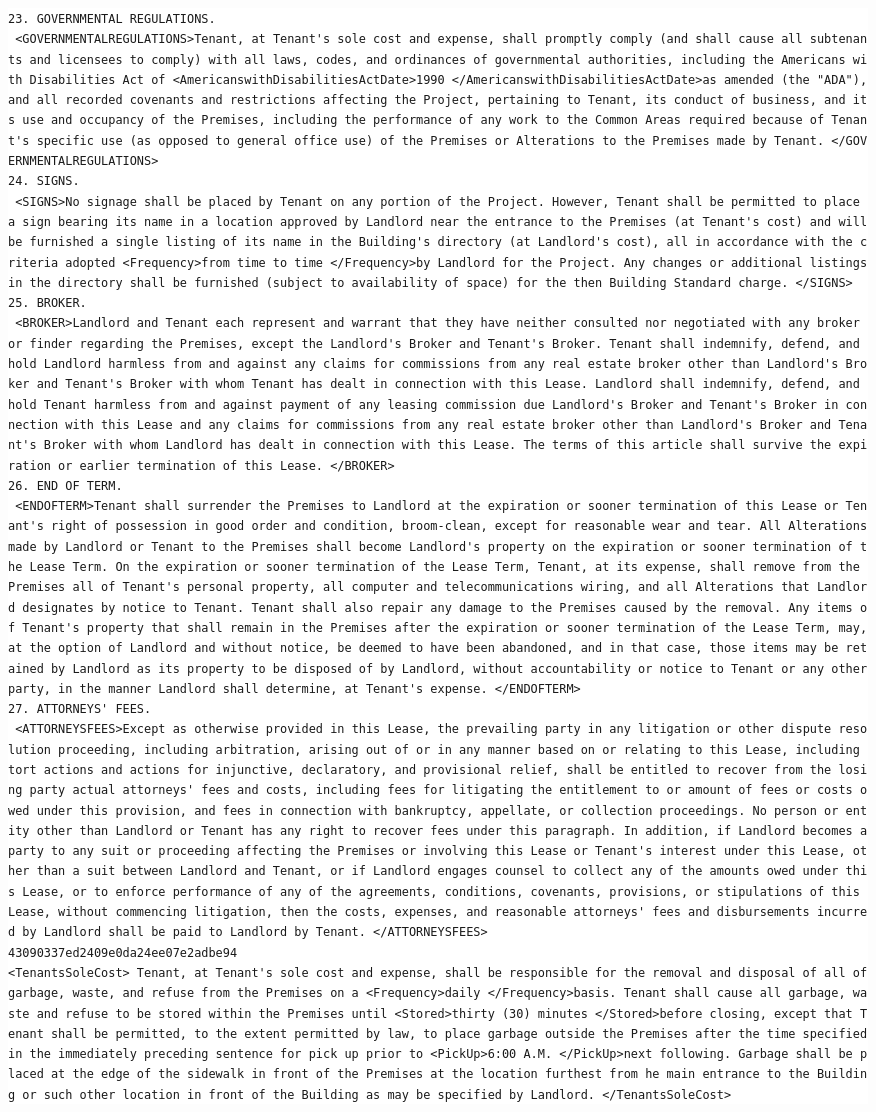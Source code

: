     23. GOVERNMENTAL REGULATIONS.
     <GOVERNMENTALREGULATIONS>Tenant, at Tenant's sole cost and expense, shall promptly comply (and shall cause all subtenants and licensees to comply) with all laws, codes, and ordinances of governmental authorities, including the Americans with Disabilities Act of <AmericanswithDisabilitiesActDate>1990 </AmericanswithDisabilitiesActDate>as amended (the "ADA"), and all recorded covenants and restrictions affecting the Project, pertaining to Tenant, its conduct of business, and its use and occupancy of the Premises, including the performance of any work to the Common Areas required because of Tenant's specific use (as opposed to general office use) of the Premises or Alterations to the Premises made by Tenant. </GOVERNMENTALREGULATIONS>
    24. SIGNS.
     <SIGNS>No signage shall be placed by Tenant on any portion of the Project. However, Tenant shall be permitted to place a sign bearing its name in a location approved by Landlord near the entrance to the Premises (at Tenant's cost) and will be furnished a single listing of its name in the Building's directory (at Landlord's cost), all in accordance with the criteria adopted <Frequency>from time to time </Frequency>by Landlord for the Project. Any changes or additional listings in the directory shall be furnished (subject to availability of space) for the then Building Standard charge. </SIGNS>
    25. BROKER.
     <BROKER>Landlord and Tenant each represent and warrant that they have neither consulted nor negotiated with any broker or finder regarding the Premises, except the Landlord's Broker and Tenant's Broker. Tenant shall indemnify, defend, and hold Landlord harmless from and against any claims for commissions from any real estate broker other than Landlord's Broker and Tenant's Broker with whom Tenant has dealt in connection with this Lease. Landlord shall indemnify, defend, and hold Tenant harmless from and against payment of any leasing commission due Landlord's Broker and Tenant's Broker in connection with this Lease and any claims for commissions from any real estate broker other than Landlord's Broker and Tenant's Broker with whom Landlord has dealt in connection with this Lease. The terms of this article shall survive the expiration or earlier termination of this Lease. </BROKER>
    26. END OF TERM.
     <ENDOFTERM>Tenant shall surrender the Premises to Landlord at the expiration or sooner termination of this Lease or Tenant's right of possession in good order and condition, broom-clean, except for reasonable wear and tear. All Alterations made by Landlord or Tenant to the Premises shall become Landlord's property on the expiration or sooner termination of the Lease Term. On the expiration or sooner termination of the Lease Term, Tenant, at its expense, shall remove from the Premises all of Tenant's personal property, all computer and telecommunications wiring, and all Alterations that Landlord designates by notice to Tenant. Tenant shall also repair any damage to the Premises caused by the removal. Any items of Tenant's property that shall remain in the Premises after the expiration or sooner termination of the Lease Term, may, at the option of Landlord and without notice, be deemed to have been abandoned, and in that case, those items may be retained by Landlord as its property to be disposed of by Landlord, without accountability or notice to Tenant or any other party, in the manner Landlord shall determine, at Tenant's expense. </ENDOFTERM>
    27. ATTORNEYS' FEES.
     <ATTORNEYSFEES>Except as otherwise provided in this Lease, the prevailing party in any litigation or other dispute resolution proceeding, including arbitration, arising out of or in any manner based on or relating to this Lease, including tort actions and actions for injunctive, declaratory, and provisional relief, shall be entitled to recover from the losing party actual attorneys' fees and costs, including fees for litigating the entitlement to or amount of fees or costs owed under this provision, and fees in connection with bankruptcy, appellate, or collection proceedings. No person or entity other than Landlord or Tenant has any right to recover fees under this paragraph. In addition, if Landlord becomes a party to any suit or proceeding affecting the Premises or involving this Lease or Tenant's interest under this Lease, other than a suit between Landlord and Tenant, or if Landlord engages counsel to collect any of the amounts owed under this Lease, or to enforce performance of any of the agreements, conditions, covenants, provisions, or stipulations of this Lease, without commencing litigation, then the costs, expenses, and reasonable attorneys' fees and disbursements incurred by Landlord shall be paid to Landlord by Tenant. </ATTORNEYSFEES>
    43090337ed2409e0da24ee07e2adbe94
    <TenantsSoleCost> Tenant, at Tenant's sole cost and expense, shall be responsible for the removal and disposal of all of garbage, waste, and refuse from the Premises on a <Frequency>daily </Frequency>basis. Tenant shall cause all garbage, waste and refuse to be stored within the Premises until <Stored>thirty (30) minutes </Stored>before closing, except that Tenant shall be permitted, to the extent permitted by law, to place garbage outside the Premises after the time specified in the immediately preceding sentence for pick up prior to <PickUp>6:00 A.M. </PickUp>next following. Garbage shall be placed at the edge of the sidewalk in front of the Premises at the location furthest from he main entrance to the Building or such other location in front of the Building as may be specified by Landlord. </TenantsSoleCost>